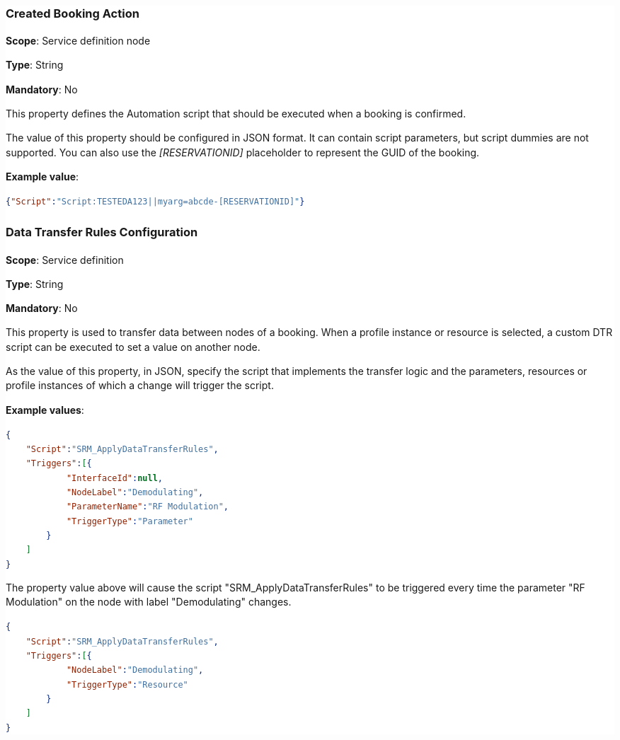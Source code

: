 ### Created Booking Action

**Scope**: Service definition node

**Type**: String

**Mandatory**: No

This property defines the Automation script that should be executed when a booking is confirmed.

The value of this property should be configured in JSON format. It can contain script parameters, but script dummies are not supported. You can also use the *\[RESERVATIONID\]* placeholder to represent the GUID of the booking.

**Example value**:

```json
{"Script":"Script:TESTEDA123||myarg=abcde-[RESERVATIONID]"}
```

### Data Transfer Rules Configuration

**Scope**: Service definition

**Type**: String

**Mandatory**: No

This property is used to transfer data between nodes of a booking. When a profile instance or resource is selected, a custom DTR script can be executed to set a value on another node.

As the value of this property, in JSON, specify the script that implements the transfer logic and the parameters, resources or profile instances of which a change will trigger the script.

**Example values**:

```json
{
    "Script":"SRM_ApplyDataTransferRules",
    "Triggers":[{
            "InterfaceId":null,
            "NodeLabel":"Demodulating",
            "ParameterName":"RF Modulation",
            "TriggerType":"Parameter"
        }
    ]
}
```

The property value above will cause the script "SRM_ApplyDataTransferRules" to be triggered every time the parameter "RF Modulation" on the node with label "Demodulating" changes.

```json
{
    "Script":"SRM_ApplyDataTransferRules",
    "Triggers":[{
            "NodeLabel":"Demodulating",
            "TriggerType":"Resource"
        }
    ]
}
```
